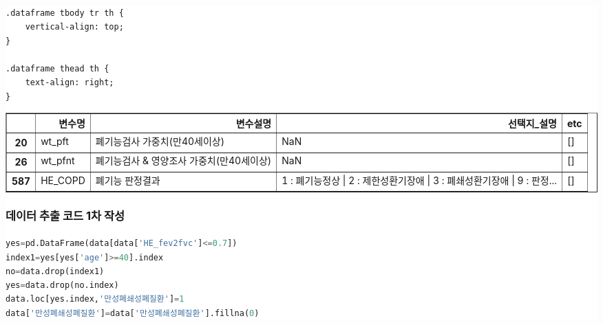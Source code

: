     .dataframe tbody tr th {
        vertical-align: top;
    }

    .dataframe thead th {
        text-align: right;
    }
</style>
<table border="1" class="dataframe">
  <thead>
    <tr style="text-align: right;">
      <th></th>
      <th>변수명</th>
      <th>변수설명</th>
      <th>선택지_설명</th>
      <th>etc</th>
    </tr>
  </thead>
  <tbody>
    <tr>
      <th>20</th>
      <td>wt_pft</td>
      <td>폐기능검사 가중치(만40세이상)</td>
      <td>NaN</td>
      <td>[]</td>
    </tr>
    <tr>
      <th>26</th>
      <td>wt_pfnt</td>
      <td>폐기능검사 &amp; 영양조사 가중치(만40세이상)</td>
      <td>NaN</td>
      <td>[]</td>
    </tr>
    <tr>
      <th>587</th>
      <td>HE_COPD</td>
      <td>폐기능 판정결과</td>
      <td>1 : 폐기능정상 | 2 : 제한성환기장애 | 3 : 폐쇄성환기장애 | 9 : 판정...</td>
      <td>[]</td>
    </tr>
  </tbody>
</table>
</div>



### 데이터 추출 코드 1차 작성


```python
yes=pd.DataFrame(data[data['HE_fev2fvc']<=0.7])
index1=yes[yes['age']>=40].index
no=data.drop(index1)
yes=data.drop(no.index)
data.loc[yes.index,'만성폐쇄성폐질환']=1
data['만성폐쇄성폐질환']=data['만성폐쇄성폐질환'].fillna(0)
```
